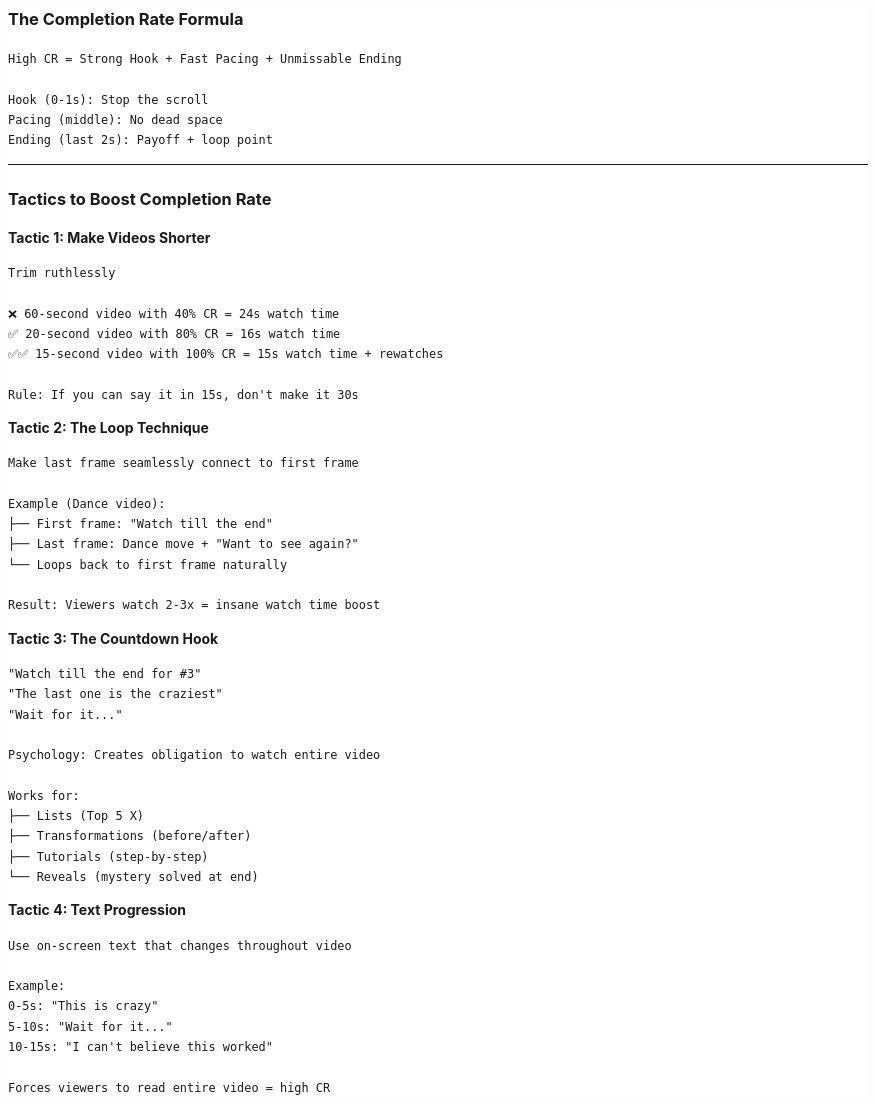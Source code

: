 
### The Completion Rate Formula

```
High CR = Strong Hook + Fast Pacing + Unmissable Ending

Hook (0-1s): Stop the scroll
Pacing (middle): No dead space
Ending (last 2s): Payoff + loop point
```

---

### Tactics to Boost Completion Rate

**Tactic 1: Make Videos Shorter**
```
Trim ruthlessly

❌ 60-second video with 40% CR = 24s watch time
✅ 20-second video with 80% CR = 16s watch time
✅✅ 15-second video with 100% CR = 15s watch time + rewatches

Rule: If you can say it in 15s, don't make it 30s
```

**Tactic 2: The Loop Technique**
```
Make last frame seamlessly connect to first frame

Example (Dance video):
├── First frame: "Watch till the end"
├── Last frame: Dance move + "Want to see again?"
└── Loops back to first frame naturally

Result: Viewers watch 2-3x = insane watch time boost
```

**Tactic 3: The Countdown Hook**
```
"Watch till the end for #3"
"The last one is the craziest"
"Wait for it..."

Psychology: Creates obligation to watch entire video

Works for:
├── Lists (Top 5 X)
├── Transformations (before/after)
├── Tutorials (step-by-step)
└── Reveals (mystery solved at end)
```

**Tactic 4: Text Progression**
```
Use on-screen text that changes throughout video

Example:
0-5s: "This is crazy"
5-10s: "Wait for it..."
10-15s: "I can't believe this worked"

Forces viewers to read entire video = high CR
```
